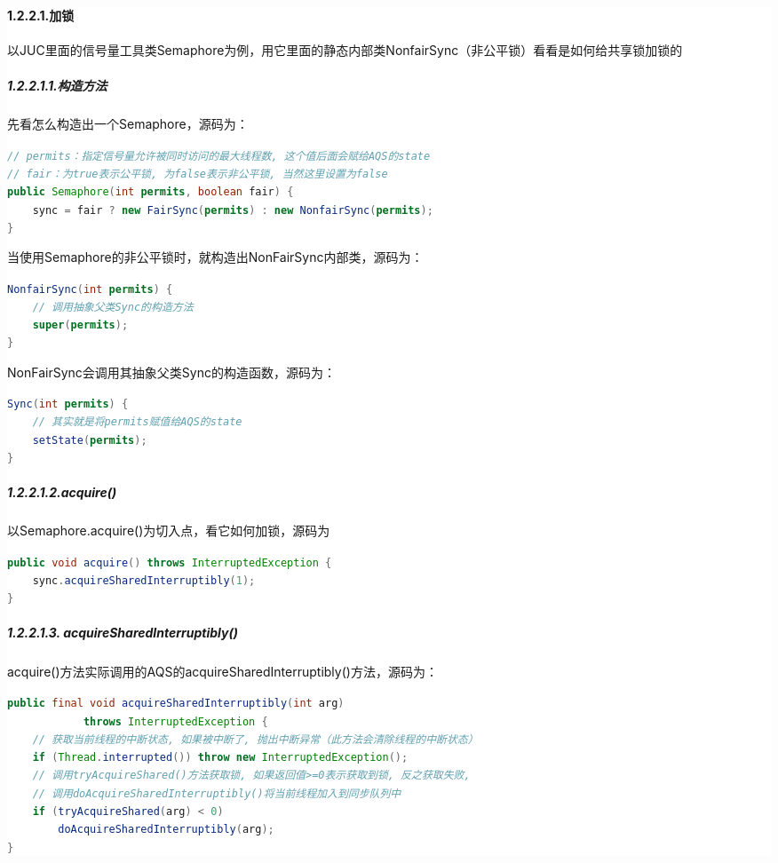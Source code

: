 #### 1.2.2.1.加锁

以JUC里面的信号量工具类Semaphore为例，用它里面的静态内部类NonfairSync（非公平锁）看看是如何给共享锁加锁的

##### 1.2.2.1.1.构造方法

先看怎么构造出一个Semaphore，源码为：

```java
// permits：指定信号量允许被同时访问的最大线程数, 这个值后面会赋给AQS的state
// fair：为true表示公平锁, 为false表示非公平锁, 当然这里设置为false
public Semaphore(int permits, boolean fair) {
    sync = fair ? new FairSync(permits) : new NonfairSync(permits);
}
```

当使用Semaphore的非公平锁时，就构造出NonFairSync内部类，源码为：

```java
NonfairSync(int permits) {
    // 调用抽象父类Sync的构造方法
    super(permits);
}
```

NonFairSync会调用其抽象父类Sync的构造函数，源码为：

```java
Sync(int permits) {
    // 其实就是将permits赋值给AQS的state
    setState(permits);
}
```

##### 1.2.2.1.2.acquire()

以Semaphore.acquire()为切入点，看它如何加锁，源码为

```java
public void acquire() throws InterruptedException {
    sync.acquireSharedInterruptibly(1);
}
```

##### 1.2.2.1.3. acquireSharedInterruptibly()

acquire()方法实际调用的AQS的acquireSharedInterruptibly()方法，源码为：

```java
public final void acquireSharedInterruptibly(int arg) 
    		throws InterruptedException {
    // 获取当前线程的中断状态, 如果被中断了, 抛出中断异常（此方法会清除线程的中断状态）
    if (Thread.interrupted()) throw new InterruptedException();
    // 调用tryAcquireShared()方法获取锁, 如果返回值>=0表示获取到锁, 反之获取失败,
    // 调用doAcquireSharedInterruptibly()将当前线程加入到同步队列中
    if (tryAcquireShared(arg) < 0)
        doAcquireSharedInterruptibly(arg);
}
```
